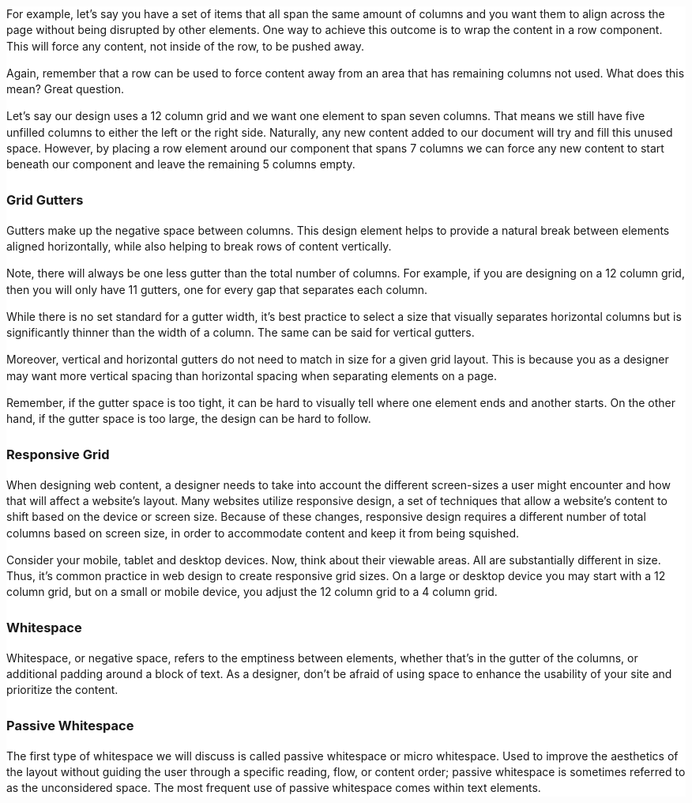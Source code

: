 For example, let’s say you have a set of items that all span the same amount of columns and you want them to align across the page without being disrupted by other elements. One way to achieve this outcome is to wrap the content in a row component. This will force any content, not inside of the row, to be pushed away.

Again, remember that a row can be used to force content away from an area that has remaining columns not used. What does this mean? Great question.

Let’s say our design uses a 12 column grid and we want one element to span seven columns. That means we still have five unfilled columns to either the left or the right side. Naturally, any new content added to our document will try and fill this unused space. However, by placing a row element around our component that spans 7 columns we can force any new content to start beneath our component and leave the remaining 5 columns empty.

### Grid Gutters
Gutters make up the negative space between columns. This design element helps to provide a natural break between elements aligned horizontally, while also helping to break rows of content vertically.

Note, there will always be one less gutter than the total number of columns. For example, if you are designing on a 12 column grid, then you will only have 11 gutters, one for every gap that separates each column.

While there is no set standard for a gutter width, it’s best practice to select a size that visually separates horizontal columns but is significantly thinner than the width of a column. The same can be said for vertical gutters. 

Moreover, vertical and horizontal gutters do not need to match in size for a given grid layout. This is because you as a designer may want more vertical spacing than horizontal spacing when separating elements on a page. 

Remember, if the gutter space is too tight, it can be hard to visually tell where one element ends and another starts. On the other hand, if the gutter space is too large, the design can be hard to follow.

### Responsive Grid
When designing web content, a designer needs to take into account the different screen-sizes a user might encounter and how that will affect a website’s layout. Many websites utilize responsive design, a set of techniques that allow a website’s content to shift based on the device or screen size. Because of these changes, responsive design requires a different number of total columns based on screen size, in order to accommodate content and keep it from being squished. 

Consider your mobile, tablet and desktop devices. Now, think about their viewable areas. All are substantially different in size. Thus, it’s common practice in web design to create responsive grid sizes. On a large or desktop device you may start with a 12 column grid, but on a small or mobile device, you adjust the 12 column grid to a 4 column grid.

### Whitespace
Whitespace, or negative space, refers to the emptiness between elements, whether that’s in the gutter of the columns, or additional padding around a block of text. As a designer, don’t be afraid of using space to enhance the usability of your site and prioritize the content.

### Passive Whitespace
The first type of whitespace we will discuss is called passive whitespace or micro whitespace. Used to improve the aesthetics of the layout without guiding the user through a specific reading, flow, or content order; passive whitespace is sometimes referred to as the unconsidered space. The most frequent use of passive whitespace comes within text elements.
